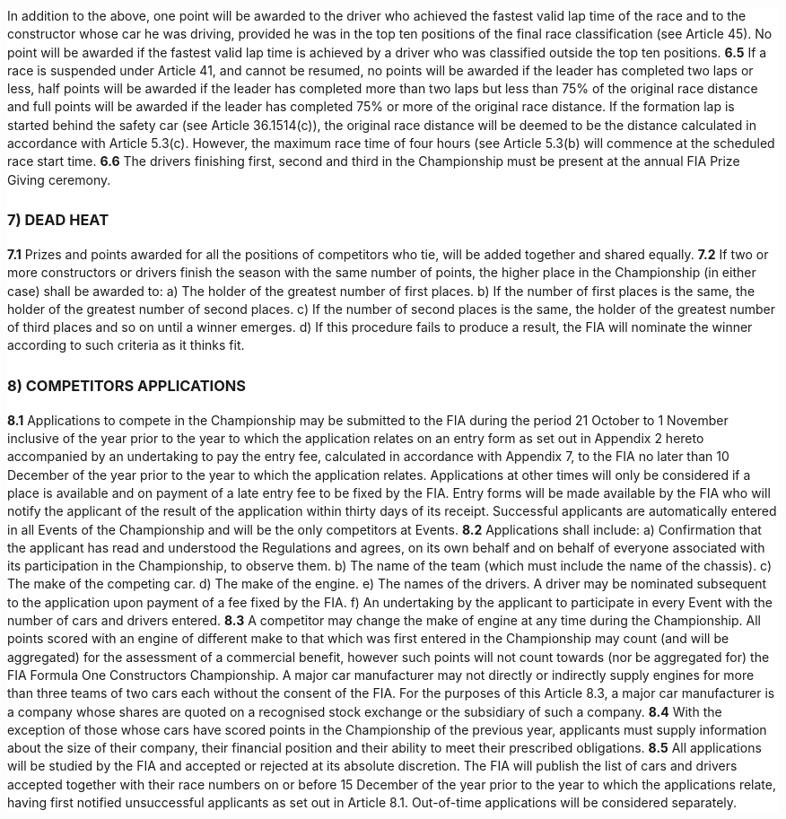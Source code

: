 In addition to the above, one point will be awarded to the driver who achieved the fastest valid lap time of the race and to the constructor whose car he was driving, provided he was in the top ten positions of the final race classification (see Article 45). No point will be awarded if the fastest valid lap time is achieved by a driver who was classified outside the top ten positions. 
**6.5** If a race is suspended under Article 41, and cannot be resumed, no points will be awarded if the leader has completed two laps or less, half points will be awarded if the leader has completed more than two laps but less than 75% of the original race distance and full points will be awarded if the leader has completed 75% or more of the original race distance. 
If the formation lap is started behind the safety car (see Article 36.1514(c)), the original race distance will be deemed to be the distance calculated in accordance with Article 5.3(c). However, the maximum race time of four hours (see Article 5.3(b) will commence at the scheduled race start time. 
**6.6** The drivers finishing first, second and third in the Championship must be present at the annual FIA Prize Giving ceremony. 
### 7) DEAD HEAT 
**7.1** Prizes and points awarded for all the positions of competitors who tie, will be added together and shared equally. 
**7.2** If two or more constructors or drivers finish the season with the same number of points, the higher place in the Championship (in either case) shall be awarded to: 
a) The holder of the greatest number of first places. 
b) If the number of first places is the same, the holder of the greatest number of second places. 
c) If the number of second places is the same, the holder of the greatest number of third places and so on until a winner emerges. 
d) If this procedure fails to produce a result, the FIA will nominate the winner according to such criteria as it thinks fit. 
### 8) COMPETITORS APPLICATIONS 
**8.1** Applications to compete in the Championship may be submitted to the FIA during the period 21 October to 1 November inclusive of the year prior to the year to which the application relates on an entry form as set out in Appendix 2 hereto accompanied by an undertaking to pay the entry fee, calculated in accordance with Appendix 7, to the FIA no later than 10 December of the year prior to the year to which the application relates. Applications at other times will only 
 be considered if a place is available and on payment of a late entry fee to be fixed by the FIA. Entry forms will be made available by the FIA who will notify the applicant of the result of the application within thirty days of its receipt. 
Successful applicants are automatically entered in all Events of the Championship and will be the only competitors at Events. 
**8.2** Applications shall include: 
a) Confirmation that the applicant has read and understood the Regulations and agrees, on its own behalf and on behalf of everyone associated with its participation in the Championship, to observe them. 
b) The name of the team (which must include the name of the chassis). 
c) The make of the competing car. 
d) The make of the engine. 
e) The names of the drivers. A driver may be nominated subsequent to the application upon payment of a fee fixed by the FIA. 
f) An undertaking by the applicant to participate in every Event with the number of cars and drivers entered. 
**8.3** A competitor may change the make of engine at any time during the Championship. All points scored with an engine of different make to that which was first entered in the Championship may count (and will be aggregated) for the assessment of a commercial benefit, however such points will not count towards (nor be aggregated for) the FIA Formula One Constructors Championship. A major car manufacturer may not directly or indirectly supply engines for more than three teams of two cars each without the consent of the FIA. For the purposes of this Article 8.3, a major car manufacturer is a company whose shares are quoted on a recognised stock exchange or the subsidiary of such a company. 
**8.4** With the exception of those whose cars have scored points in the Championship of the previous year, applicants must supply information about the size of their company, their financial position and their ability to meet their prescribed obligations. 
**8.5** All applications will be studied by the FIA and accepted or rejected at its absolute discretion. The FIA will publish the list of cars and drivers accepted together with their race numbers on or before 15 December of the year prior to the year to which the applications relate, having first notified unsuccessful applicants as set out in Article 8.1. Out-of-time applications will be considered separately. 